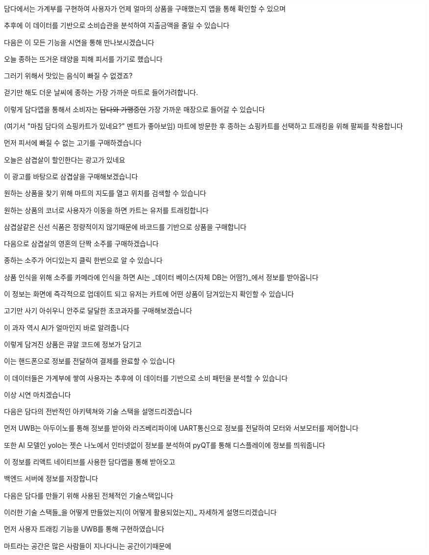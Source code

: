 담다에서는 가계부를 구현하여 사용자가 언제 얼마의 상품을 구매했는지 앱을 통해 확인할 수 있으며

추후에 이 데이터를 기반으로 소비습관을 분석하여 지출금액을 줄일 수 있습니다

다음은 이 모든 기능을 시연을 통해 만나보시겠습니다

오늘 종하는 뜨거운 태양을 피해 피서를 가기로 했습니다

그러기 위해서 맛있는 음식이 빠질 수 없겠죠? 

걷기만 해도 더운 날씨에 종하는 가장 가까운 마트로 들어가려합니다.

이렇게 담다앱을 통해서 소비자는 ~~담다와 가맹중인~~ 가장 가까운 매장으로 들어갈 수 있습니다

(여기서 "마침 담다의 쇼핑카트가 있네요?" 멘트가 좋아보임) 마트에 방문한 후 종하는 쇼핑카트를 선택하고 트래킹을 위해 팔찌를 착용합니다

먼저 피서에 빠질 수 없는 고기를 구매하겠습니다

오늘은 삼겹살이 할인한다는 광고가 있네요

이 광고를 바탕으로 삼겹살을 구매해보겠습니다

원하는 상품을 찾기 위해 마트의 지도를 열고 위치를 검색할 수 있습니다

원하는 상품의 코너로 사용자가 이동을 하면 카트는 유저를 트래킹합니다

삼겹살같은 신선 식품은 정량적이지 않기때문에 바코드를 기반으로 상품을 구매합니다

다음으로 삼겹살의 영혼의 단짝 소주를 구매하겠습니다

종하는 소주가 어디있는지 클릭 한번으로 알 수 있습니다

상품 인식을 위해 소주를 카메라에 인식을 하면 AI는 _데이터 베이스(자체 DB는 어떰?)_에서 정보를 받아옵니다

이 정보는 화면에 즉각적으로 업데이트 되고 유저는 카트에 어떤 상품이 담겨있는지 확인할 수 있습니다

고기만 사기 아쉬우니 안주로 달달한 초코과자를 구매해보겠습니다

이 과자 역시 AI가 얼마인지 바로 알려줍니다

이렇게 담겨진 상품은 큐알 코드에 정보가 담기고

이는 핸드폰으로 정보를 전달하여 결제를 완료할 수 있습니다

이 데이터들은 가계부에 쌓여 사용자는 추후에 이 데이터를 기반으로 소비 패턴을 분석할 수 있습니다

이상 시연 마치겠습니다

다음은 담다의 전반적인 아키텍쳐와 기술 스택을 설명드리겠습니다

먼저 UWB는 아두이노를 통해 정보를 받아와 라즈베리파이에 UART통신으로 정보를 전달하여 모터와 서보모터를 제어합니다

또한 AI 모델인 yolo는 젯슨 나노에서 인터넷없이 정보를 분석하여 pyQT를 통해 디스플레이에 정보를 띄워줍니다

이 정보를 리액트 네이티브를 사용한 담다앱을 통해 받아오고

백엔드 서버에 정보를 저장합니다

다음은 담다를 만들기 위해 사용된 전체적인 기술스택입니다

이러한 기술 스택들_을 어떻게 만들었는지(이 어떻게 활용되었는지)_ 자세하게 설명드리겠습니다

먼저 사용자 트래킹 기능을 UWB를 통해 구현하였습니다

마트라는 공간은 많은 사람들이 지나다니는 공간이기때문에
